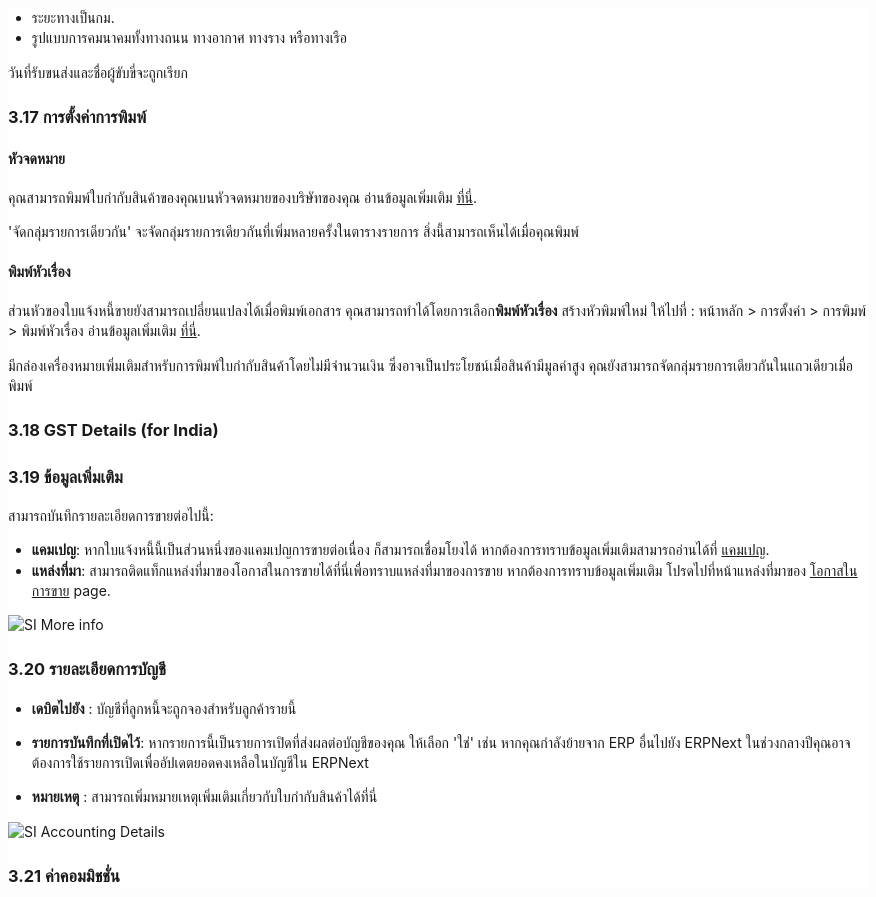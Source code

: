 * ระยะทางเป็นกม.
* รูปแบบการคมนาคมทั้งทางถนน ทางอากาศ ทางราง หรือทางเรือ



วันที่รับขนส่งและชื่อผู้ขับขี่จะถูกเรียก

### 3.17 การตั้งค่าการพิมพ์

#### หัวจดหมาย

คุณสามารถพิมพ์ใบกำกับสินค้าของคุณบนหัวจดหมายของบริษัทของคุณ อ่านข้อมูลเพิ่มเติม [ที่นี่](/docs/user/manual/th/setting-up/print/letter-head).

'จัดกลุ่มรายการเดียวกัน' จะจัดกลุ่มรายการเดียวกันที่เพิ่มหลายครั้งในตารางรายการ สิ่งนี้สามารถเห็นได้เมื่อคุณพิมพ์

#### พิมพ์หัวเรื่อง
ส่วนหัวของใบแจ้งหนี้ขายยังสามารถเปลี่ยนแปลงได้เมื่อพิมพ์เอกสาร คุณสามารถทำได้โดยการเลือก**พิมพ์หัวเรื่อง** 
สร้างหัวพิมพ์ใหม่ ให้ไปที่ : หน้าหลัก > การตั้งค่า > การพิมพ์ > พิมพ์หัวเรื่อง อ่านข้อมูลเพิ่มเติม [ที่นี่](/docs/user/manual/th/setting-up/print/print-headings).

มีกล่องเครื่องหมายเพิ่มเติมสำหรับการพิมพ์ใบกำกับสินค้าโดยไม่มีจำนวนเงิน ซึ่งอาจเป็นประโยชน์เมื่อสินค้ามีมูลค่าสูง คุณยังสามารถจัดกลุ่มรายการเดียวกันในแถวเดียวเมื่อพิมพ์

### 3.18 GST Details (for India)



### 3.19 ข้อมูลเพิ่มเติม

สามารถบันทึกรายละเอียดการขายต่อไปนี้:

* **แคมเปญ**: หากใบแจ้งหนี้นี้เป็นส่วนหนึ่งของแคมเปญการขายต่อเนื่อง ก็สามารถเชื่อมโยงได้ หากต้องการทราบข้อมูลเพิ่มเติมสามารถอ่านได้ที่ [แคมเปญ](/docs/user/manual/th/CRM/campaign).
* **แหล่งที่มา**: สามารถติดแท็กแหล่งที่มาของโอกาสในการขายได้ที่นี่เพื่อทราบแหล่งที่มาของการขาย หากต้องการทราบข้อมูลเพิ่มเติม โปรดไปที่หน้าแหล่งที่มาของ [โอกาสในการขาย](/docs/user/manual/th/CRM/lead_source) page.

 ![SI More info](/docs/assets/img/accounts/si-more-info.png)

### 3.20 รายละเอียดการบัญชี

* **เดบิตไปยัง** : บัญชีที่ลูกหนี้จะถูกจองสำหรับลูกค้ารายนี้
* **รายการบันทึกที่เปิดไว้**: หากรายการนี้เป็นรายการเปิดที่ส่งผลต่อบัญชีของคุณ ให้เลือก 'ใช่' เช่น หากคุณกำลังย้ายจาก ERP อื่นไปยัง ERPNext ในช่วงกลางปี ​​คุณอาจต้องการใช้รายการเปิดเพื่ออัปเดตยอดคงเหลือในบัญชีใน ERPNext

* **หมายเหตุ** : สามารถเพิ่มหมายเหตุเพิ่มเติมเกี่ยวกับใบกำกับสินค้าได้ที่นี่

 ![SI Accounting Details](/docs/assets/img/accounts/si-acc-details.png)

### 3.21 ค่าคอมมิชชั่น
